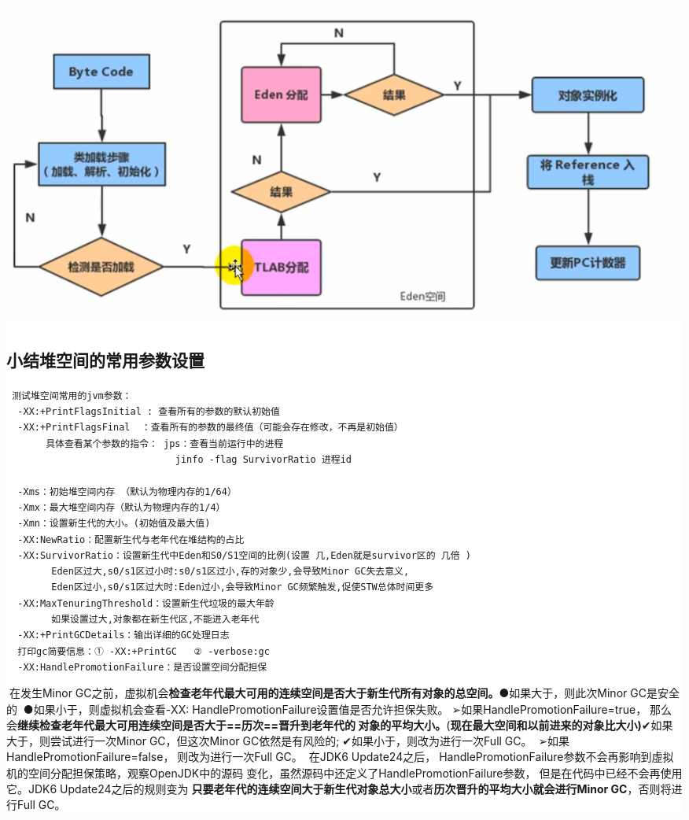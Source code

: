 ![image-20210604124304367](JVM.assets/image-20210604124304367.png)

## 小结堆空间的常用参数设置

```
 测试堆空间常用的jvm参数：
  -XX:+PrintFlagsInitial : 查看所有的参数的默认初始值
  -XX:+PrintFlagsFinal  ：查看所有的参数的最终值（可能会存在修改，不再是初始值）
       具体查看某个参数的指令： jps：查看当前运行中的进程
                              jinfo -flag SurvivorRatio 进程id
 
  -Xms：初始堆空间内存 （默认为物理内存的1/64）
  -Xmx：最大堆空间内存（默认为物理内存的1/4）
  -Xmn：设置新生代的大小。(初始值及最大值)
  -XX:NewRatio：配置新生代与老年代在堆结构的占比
  -XX:SurvivorRatio：设置新生代中Eden和S0/S1空间的比例(设置 几,Eden就是survivor区的 几倍 )
  		Eden区过大,s0/s1区过小时:s0/s1区过小,存的对象少,会导致Minor GC失去意义,
  		Eden区过小,s0/s1区过大时:Eden过小,会导致Minor GC频繁触发,促使STW总体时间更多
  -XX:MaxTenuringThreshold：设置新生代垃圾的最大年龄
  		如果设置过大,对象都在新生代区,不能进入老年代
  -XX:+PrintGCDetails：输出详细的GC处理日志
  打印gc简要信息：① -XX:+PrintGC   ② -verbose:gc
  -XX:HandlePromotionFailure：是否设置空间分配担保
```

​						在发生Minor GC之前，虚拟机会**检查老年代最大可用的连续空间是否大于新生代所有对象的总空间。**
​								●如果大于，则此次Minor GC是安全的
​								●如果小于，则虚拟机会查看-XX: HandlePromotionFailure设置值是否允许担保失败。
​										➢如果HandlePromotionFailure=true， 那么会**继续检查老年代最大可用连续空间是否大于==历次==晋升到老年代的											对象的平均大小。**(**现在最大空间和以前进来的对象比大小)**
​												✔如果大于，则尝试进行一次Minor GC，但这次Minor GC依然是有风险的;
​												✔如果小于，则改为进行一次Full GC。
​										➢如果HandlePromotionFailure=false， 则改为进行一次Full GC。
​						在JDK6 Update24之后， HandlePromotionFailure参数不会再影响到虛拟机的空间分配担保策略，观察OpenJDK中的源码				变化，虽然源码中还定义了HandlePromotionFailure参数， 但是在代码中已经不会再使用它。JDK6 Update24之后的规则变为				**只要老年代的连续空间大于新生代对象总大小**或者**历次晋升的平均大小就会进行Minor GC**，否则将进行Full GC。
